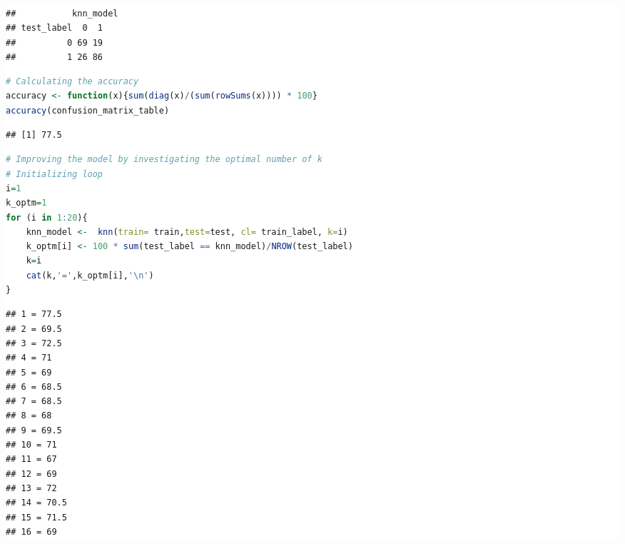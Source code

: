     ##           knn_model
    ## test_label  0  1
    ##          0 69 19
    ##          1 26 86

``` r
# Calculating the accuracy
accuracy <- function(x){sum(diag(x)/(sum(rowSums(x)))) * 100}
accuracy(confusion_matrix_table)
```

    ## [1] 77.5

``` r
# Improving the model by investigating the optimal number of k
# Initializing loop
i=1                          
k_optm=1                     
for (i in 1:20){ 
    knn_model <-  knn(train= train,test=test, cl= train_label, k=i)
    k_optm[i] <- 100 * sum(test_label == knn_model)/NROW(test_label)
    k=i  
    cat(k,'=',k_optm[i],'\n')       
}
```

    ## 1 = 77.5 
    ## 2 = 69.5 
    ## 3 = 72.5 
    ## 4 = 71 
    ## 5 = 69 
    ## 6 = 68.5 
    ## 7 = 68.5 
    ## 8 = 68 
    ## 9 = 69.5 
    ## 10 = 71 
    ## 11 = 67 
    ## 12 = 69 
    ## 13 = 72 
    ## 14 = 70.5 
    ## 15 = 71.5 
    ## 16 = 69 